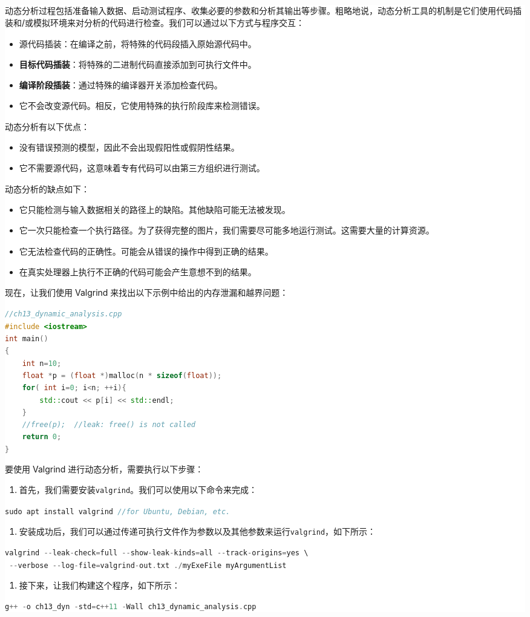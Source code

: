 动态分析过程包括准备输入数据、启动测试程序、收集必要的参数和分析其输出等步骤。粗略地说，动态分析工具的机制是它们使用代码插装和/或模拟环境来对分析的代码进行检查。我们可以通过以下方式与程序交互：

+   源代码插装：在编译之前，将特殊的代码段插入原始源代码中。

+   **目标代码插装**：将特殊的二进制代码直接添加到可执行文件中。

+   **编译阶段插装**：通过特殊的编译器开关添加检查代码。

+   它不会改变源代码。相反，它使用特殊的执行阶段库来检测错误。

动态分析有以下优点：

+   没有错误预测的模型，因此不会出现假阳性或假阴性结果。

+   它不需要源代码，这意味着专有代码可以由第三方组织进行测试。

动态分析的缺点如下：

+   它只能检测与输入数据相关的路径上的缺陷。其他缺陷可能无法被发现。

+   它一次只能检查一个执行路径。为了获得完整的图片，我们需要尽可能多地运行测试。这需要大量的计算资源。

+   它无法检查代码的正确性。可能会从错误的操作中得到正确的结果。

+   在真实处理器上执行不正确的代码可能会产生意想不到的结果。

现在，让我们使用 Valgrind 来找出以下示例中给出的内存泄漏和越界问题：

```cpp
//ch13_dynamic_analysis.cpp
#include <iostream>
int main()
{
    int n=10;
    float *p = (float *)malloc(n * sizeof(float));
    for( int i=0; i<n; ++i){
        std::cout << p[i] << std::endl;
    }
    //free(p);  //leak: free() is not called
    return 0;
}
```

要使用 Valgrind 进行动态分析，需要执行以下步骤：

1.  首先，我们需要安装`valgrind`。我们可以使用以下命令来完成：

```cpp
sudo apt install valgrind //for Ubuntu, Debian, etc.
```

1.  安装成功后，我们可以通过传递可执行文件作为参数以及其他参数来运行`valgrind`，如下所示：

```cpp
valgrind --leak-check=full --show-leak-kinds=all --track-origins=yes \
 --verbose --log-file=valgrind-out.txt ./myExeFile myArgumentList
```

1.  接下来，让我们构建这个程序，如下所示：

```cpp
g++ -o ch13_dyn -std=c++11 -Wall ch13_dynamic_analysis.cpp
```

